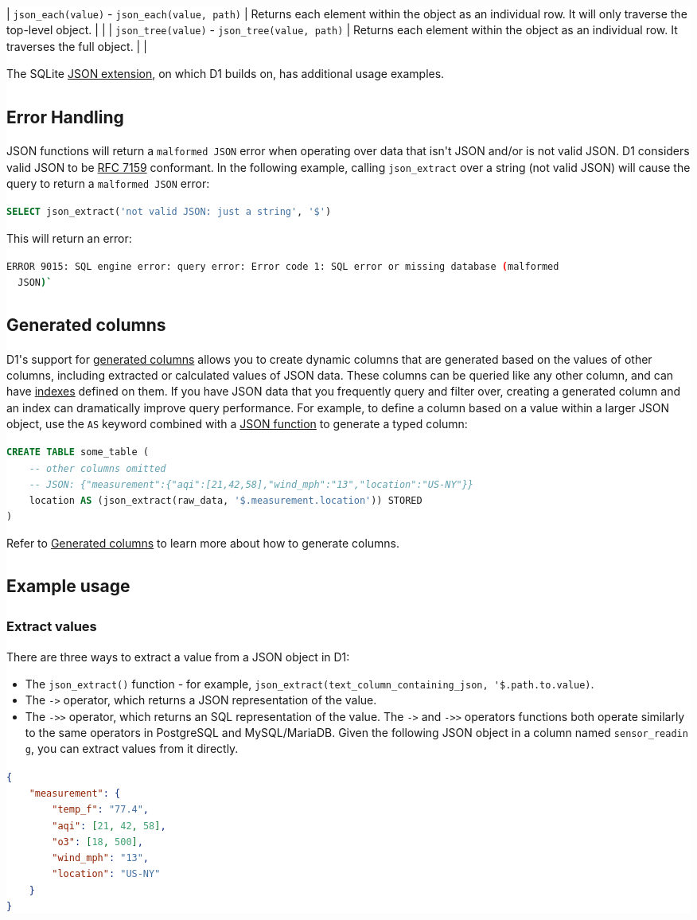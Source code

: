 | `json_each(value)` - `json_each(value, path)` | Returns each element within the object as an individual row. It will only traverse the top-level object. |               |
| `json_tree(value)` - `json_tree(value, path)` | Returns each element within the object as an individual row. It traverses the full object. |               |
 
The SQLite [JSON extension](https://www.sqlite.org/json1.html), on which D1 builds on, has additional usage examples.
## Error Handling
JSON functions will return a `malformed JSON` error when operating over data that isn't JSON and/or is not valid JSON. D1 considers valid JSON to be [RFC 7159](https://www.rfc-editor.org/rfc/rfc7159.txt) conformant.
In the following example, calling `json_extract` over a string (not valid JSON) will cause the query to return a `malformed JSON` error:
```sql
SELECT json_extract('not valid JSON: just a string', '$')
```
This will return an error:
```sh
ERROR 9015: SQL engine error: query error: Error code 1: SQL error or missing database (malformed
  JSON)`
```
## Generated columns
D1's support for [generated columns](/d1/reference/generated-columns/) allows you to create dynamic columns that are generated based on the values of other columns, including extracted or calculated values of JSON data.
These columns can be queried like any other column, and can have [indexes](/d1/build-databases/use-indexes/) defined on them. If you have JSON data that you frequently query and filter over, creating a generated column and an index can dramatically improve query performance.
For example, to define a column based on a value within a larger JSON object, use the `AS` keyword combined with a [JSON function](#supported-functions) to generate a typed column:
```sql
CREATE TABLE some_table (
    -- other columns omitted
    -- JSON: {"measurement":{"aqi":[21,42,58],"wind_mph":"13","location":"US-NY"}}
    location AS (json_extract(raw_data, '$.measurement.location')) STORED
)
```
Refer to [Generated columns](/d1/reference/generated-columns/) to learn more about how to generate columns.
## Example usage
### Extract values
There are three ways to extract a value from a JSON object in D1:
* The `json_extract()` function - for example, `json_extract(text_column_containing_json, '$.path.to.value)`.
* The `->` operator, which returns a JSON representation of the value.
* The `->>` operator, which returns an SQL representation of the value.
The `->` and `->>` operators functions both operate similarly to the same operators in PostgreSQL and MySQL/MariaDB.
Given the following JSON object in a column named `sensor_reading`, you can extract values from it directly.
```json
{
    "measurement": {
        "temp_f": "77.4",
        "aqi": [21, 42, 58],
        "o3": [18, 500],
        "wind_mph": "13",
        "location": "US-NY"
    }
}
```
```sql
```